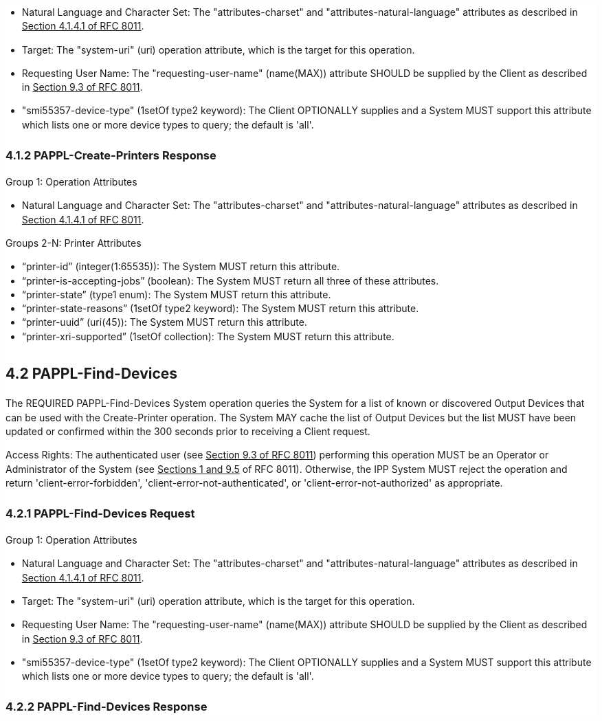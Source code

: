 - Natural Language and Character Set: The "attributes-charset" and "attributes-natural-language" attributes as described in [Section 4.1.4.1 of RFC 8011][RFC8011].

- Target: The "system-uri" (uri) operation attribute, which is the target for this operation.

- Requesting User Name: The "requesting-user-name" (name(MAX)) attribute SHOULD be supplied by the Client as described in [Section 9.3 of RFC 8011][RFC8011].

- "smi55357-device-type" (1setOf type2 keyword): The Client OPTIONALLY supplies and a System MUST support this attribute which lists one or more device types to query; the default is 'all'.

### 4.1.2 PAPPL-Create-Printers Response

Group 1: Operation Attributes

- Natural Language and Character Set: The "attributes-charset" and "attributes-natural-language" attributes as described in [Section 4.1.4.1 of RFC 8011][RFC8011].

Groups 2-N: Printer Attributes

- “printer-id” (integer(1:65535)): The System MUST return this attribute.
- “printer-is-accepting-jobs” (boolean): The System MUST return all three of these attributes.
- “printer-state” (type1 enum): The System MUST return this attribute.
- “printer-state-reasons” (1setOf type2 keyword):  The System MUST return this attribute.
- “printer-uuid” (uri(45)): The System MUST return this attribute.
- “printer-xri-supported” (1setOf collection): The System MUST return this attribute.


## 4.2 PAPPL-Find-Devices

The REQUIRED PAPPL-Find-Devices System operation queries the System for a list of known or discovered Output Devices that can be used with the Create-Printer operation. The System MAY cache the list of Output Devices but the list MUST have been updated or confirmed within the 300 seconds prior to receiving a Client request.

Access Rights: The authenticated user (see [Section 9.3 of RFC 8011][RFC8011]) performing this operation MUST be an Operator or Administrator of the System (see [Sections 1 and 9.5][RFC8011] of RFC 8011).  Otherwise, the IPP System MUST reject the operation and return 'client-error-forbidden', 'client-error-not-authenticated', or 'client-error-not-authorized' as appropriate.

### 4.2.1 PAPPL-Find-Devices Request

Group 1: Operation Attributes

- Natural Language and Character Set: The "attributes-charset" and "attributes-natural-language" attributes as described in [Section 4.1.4.1 of RFC 8011][RFC8011].

- Target: The "system-uri" (uri) operation attribute, which is the target for this operation.

- Requesting User Name: The "requesting-user-name" (name(MAX)) attribute SHOULD be supplied by the Client as described in [Section 9.3 of RFC 8011][RFC8011].

- "smi55357-device-type" (1setOf type2 keyword): The Client OPTIONALLY supplies and a System MUST support this attribute which lists one or more device types to query; the default is 'all'.

### 4.2.2 PAPPL-Find-Devices Response


[IPP-EVERYWHERE]: https://www.pwg.org/ipp/everywhere.html
[PAPPL]: https://www.msweet.org/pappl
[PWG5100.22]: https://ftp.pwg.org/pub/pwg/candidates/cs-ippsystem10-20191122-5100.22.pdf
[RFC2119]: https://www.rfc-editor.org/rfc/rfc2119
[RFC8011]: https://www.rfc-editor.org/rfc/rfc8011